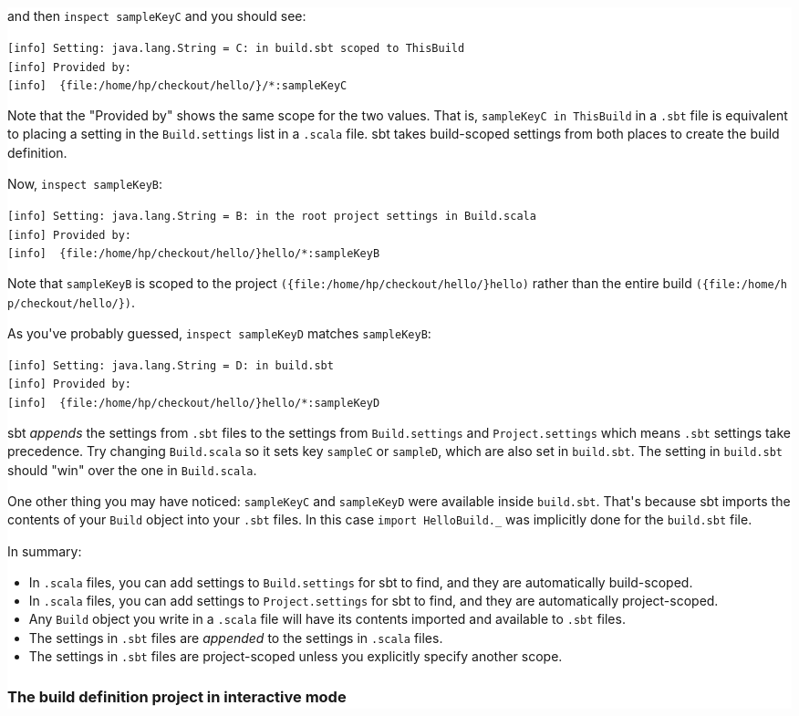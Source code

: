 and then `inspect sampleKeyC` and you should see:

```
[info] Setting: java.lang.String = C: in build.sbt scoped to ThisBuild
[info] Provided by:
[info]  {file:/home/hp/checkout/hello/}/*:sampleKeyC
```

Note that the "Provided by" shows the same scope for the two values.
That is, `sampleKeyC in ThisBuild` in a `.sbt` file is equivalent to placing
a setting in the `Build.settings` list in a `.scala` file. sbt takes
build-scoped settings from both places to create the build definition.

Now, `inspect sampleKeyB`:

```
[info] Setting: java.lang.String = B: in the root project settings in Build.scala
[info] Provided by:
[info]  {file:/home/hp/checkout/hello/}hello/*:sampleKeyB
```

Note that `sampleKeyB` is scoped to the project
`({file:/home/hp/checkout/hello/}hello)` rather than the entire build
`({file:/home/hp/checkout/hello/})`.

As you've probably guessed, `inspect sampleKeyD` matches `sampleKeyB`:

```
[info] Setting: java.lang.String = D: in build.sbt
[info] Provided by:
[info]  {file:/home/hp/checkout/hello/}hello/*:sampleKeyD
```

sbt *appends* the settings from `.sbt` files to the settings from
`Build.settings` and `Project.settings` which means `.sbt` settings take
precedence. Try changing `Build.scala` so it sets key `sampleC` or `sampleD`,
which are also set in `build.sbt`. The setting in `build.sbt` should "win"
over the one in `Build.scala`.

One other thing you may have noticed: `sampleKeyC` and `sampleKeyD` were
available inside `build.sbt`. That's because sbt imports the contents of
your `Build` object into your `.sbt` files. In this case
`import HelloBuild._` was implicitly done for the `build.sbt` file.

In summary:

- In `.scala` files, you can add settings to `Build.settings` for sbt to
  find, and they are automatically build-scoped.
- In `.scala` files, you can add settings to `Project.settings` for sbt to
  find, and they are automatically project-scoped.
- Any `Build` object you write in a `.scala` file will have its contents
  imported and available to `.sbt` files.
- The settings in `.sbt` files are *appended* to the settings in `.scala`
  files.
- The settings in `.sbt` files are project-scoped unless you explicitly
  specify another scope.

### The build definition project in interactive mode


  [Getting-Started]: Getting-Started.html
  [Setup]: Setup.html
  [Basic-Def]: Basic-Def.html
  [Library-Dependencies]: Library-Dependencies.html
  [Multi-Project]: Multi-Project.html
  [Name-Index]: Name-Index.html
  [Triggered-Execution]: Triggered-Execution.html
  [Java-Sources]: Java-Sources.html
  [Testing]: Testing.html
  [Parallel-Execution]: Parallel-Execution.html
  [Basic-Def]: Basic-Def.html
  [Scopes]: Scopes.html
  [More-About-Settings]: More-About-Settings.html
  [Basic-Def]: Basic-Def.html
  [Hello]: Hello.html
  [Running]: Running.html
  [MSI]: https://dl.bintray.com/sbt/native-packages/sbt/0.13.12/sbt-0.13.12.msi
  [Setup-Notes]: ../docs/Setup-Notes.html
  [Mac]: Installing-sbt-on-Mac.html
  [Windows]: Installing-sbt-on-Windows.html
  [Linux]: Installing-sbt-on-Linux.html
  [Manual-Installation]: Manual-Installation.html
  [Activator-Installation]: Activator-Installation.html
  [ZIP]: https://dl.bintray.com/sbt/native-packages/sbt/0.13.12/sbt-0.13.12.zip
  [TGZ]: https://dl.bintray.com/sbt/native-packages/sbt/0.13.12/sbt-0.13.12.tgz
  [Manual-Installation]: Manual-Installation.html
  [Activator-Installation]: Activator-Installation.html
  [MSI]: https://dl.bintray.com/sbt/native-packages/sbt/0.13.12/sbt-0.13.12.msi
  [ZIP]: https://dl.bintray.com/sbt/native-packages/sbt/0.13.12/sbt-0.13.12.zip
  [TGZ]: https://dl.bintray.com/sbt/native-packages/sbt/0.13.12/sbt-0.13.12.tgz
  [Activator-Installation]: Activator-Installation.html
  [ZIP]: https://dl.bintray.com/sbt/native-packages/sbt/0.13.12/sbt-0.13.12.zip
  [TGZ]: https://dl.bintray.com/sbt/native-packages/sbt/0.13.12/sbt-0.13.12.tgz
  [RPM]: https://dl.bintray.com/sbt/rpm/sbt-0.13.12.rpm
  [DEB]: https://dl.bintray.com/sbt/debian/sbt-0.13.12.deb
  [Manual-Installation]: Manual-Installation.html
  [Activator-Installation]: Activator-Installation.html
  [website127]: https://github.com/sbt/website/issues/127
  [sbt-launch.jar]: https://repo.typesafe.com/typesafe/ivy-releases/org.scala-sbt/sbt-launch/0.13.12/sbt-launch.jar
  [Manual-Installation]: Manual-Installation.html
  [Basic-Def]: Basic-Def.html
  [Setup]: Setup.html
  [Hello]: Hello.html
  [Setup]: Setup.html
  [Organizing-Build]: Organizing-Build.html
  [Hello]: Hello.html
  [Setup]: Setup.html
  [Triggered-Execution]: ../docs/Triggered-Execution.html
  [Command-Line-Reference]: ../docs/Command-Line-Reference.html
  [More-About-Settings]: More-About-Settings.html
  [Bare-Def]: Bare-Def.html
  [Full-Def]: Full-Def.html
  [Running]: Running.html
  [Library-Dependencies]: Library-Dependencies.html
  [Input-Tasks]: ../docs/Input-Tasks.html
  [Basic-Def]: Basic-Def.html
  [More-About-Settings]: More-About-Settings.html
  [Library-Dependencies]: Library-Dependencies.html
  [Multi-Project]: Multi-Project.html
  [Inspecting-Settings]: ../docs/Inspecting-Settings.html
  [Basic-Def]: Basic-Def.html
  [Scopes]: Scopes.html
  [Basic-Def]: Basic-Def.html
  [Scopes]: Scopes.html
  [More-About-Settings]: More-About-Settings.html
  [external-maven-ivy]: ../docs/Library-Management.html#external-maven-ivy
  [Cross-Build]: ../docs/Cross-Build.html
  [Resolvers]: ../docs/Resolvers.html
  [Library-Management]: ../docs/Library-Management.html
  [Basic-Def]: Basic-Def.html
  [Scopes]: Scopes.html
  [Directories]: Directories.html
  [Organizing-Build]: Organizing-Build.html
  [Basic-Def]: Basic-Def.html
  [Library-Dependencies]: Library-Dependencies.html
  [Multi-Project]: Multi-Project.html
  [global-vs-local-plugins]: ../docs/Best-Practices.html#global-vs-local-plugins
  [Community-Plugins]: ../docs/Community-Plugins.html
  [Plugins]: ../docs/Plugins.html
  [Plugins-Best-Practices]: ../docs/Plugins-Best-Practices.html
  [Basic-Def]: Basic-Def.html
  [More-About-Settings]: More-About-Settings.html
  [Using-Plugins]: Using-Plugins.html
  [Organizing-Build]: Organizing-Build.html
  [Input-Tasks]: ../docs/Input-Tasks.html
  [Plugins]: ../docs/Plugins.html
  [Tasks]: ../docs/Tasks.html
  [Basic-Def]: Basic-Def.html
  [More-About-Settings]: More-About-Settings.html
  [Using-Plugins]: Using-Plugins.html
  [Library-Dependencies]: Library-Dependencies.html
  [Multi-Project]: Multi-Project.html
  [Plugins]: ../docs/Plugins.html
  [Basic-Def]: Basic-Def.html
  [Scopes]: Scopes.html
  [Using-Plugins]: Using-Plugins.html
  [getting-help]: ../docs/faq.html#getting-help
  [More-About-Settings]: More-About-Settings.html
  [Full-Def]: Full-Def.html
  [Basic-Def]: Basic-Def.html
  [Basic-Def]: Basic-Def.html
  [More-About-Settings]: More-About-Settings.html
  [Using-Plugins]: Using-Plugins.html
  [Bintray-For-Plugins]: Bintray-For-Plugins.html